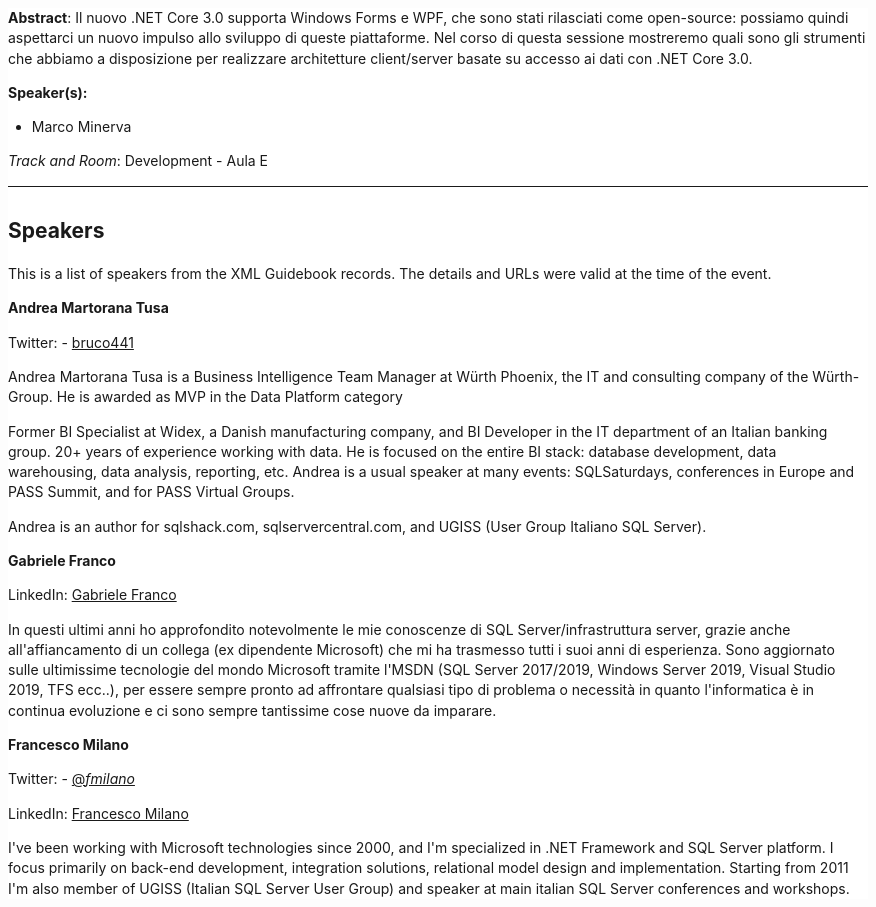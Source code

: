 **Abstract**:
Il nuovo .NET Core 3.0 supporta Windows Forms e WPF, che sono stati rilasciati come open-source: possiamo quindi aspettarci un nuovo impulso allo sviluppo di queste piattaforme. Nel corso di questa sessione mostreremo quali sono gli strumenti che abbiamo a disposizione per realizzare architetture client/server basate su accesso ai dati con .NET Core 3.0.
 
**Speaker(s):**
- Marco Minerva
 
*Track and Room*: Development - Aula E
 
----------------------------------------------------------------------------------- 
 
## <a name="#speakers"></a>Speakers
This is a list of speakers from the XML Guidebook records. The details and URLs were valid at the time of the event.
 
 
**Andrea Martorana Tusa**
 
Twitter:  - [bruco441](https://www.twitter.com/bruco441)
 
Andrea Martorana Tusa is a Business Intelligence Team Manager at Würth Phoenix,  the IT and consulting company of the Würth-Group. 
He is awarded as MVP in the Data Platform category

Former BI Specialist at Widex, a Danish manufacturing company, and BI Developer in the IT department of an Italian banking group. 20+ years of experience working with data. 
He is focused on the entire BI stack: database development, data warehousing, data analysis, reporting, etc. 
Andrea is a usual speaker at many events: SQLSaturdays, conferences in Europe and PASS Summit, and for PASS Virtual Groups. 

Andrea is an author for sqlshack.com, sqlservercentral.com, and UGISS (User Group Italiano SQL Server).
 
**Gabriele Franco**
 
LinkedIn: [Gabriele Franco](https://it.linkedin.com/in/gabriele-franco-27946512b)
 
In questi ultimi anni ho approfondito notevolmente le mie conoscenze di SQL Server/infrastruttura server, grazie anche all'affiancamento di un collega (ex dipendente Microsoft) che mi ha trasmesso tutti i suoi anni di esperienza.
Sono aggiornato sulle ultimissime tecnologie del mondo Microsoft tramite l'MSDN (SQL Server 2017/2019, Windows Server 2019, Visual Studio 2019, TFS ecc..), per essere sempre pronto ad affrontare qualsiasi tipo di problema o necessità in quanto l'informatica è in continua evoluzione e ci sono sempre tantissime cose nuove da imparare.
 
**Francesco Milano**
 
Twitter:  - [@_fmilano_](https://www.twitter.com/@_fmilano_)
 
LinkedIn: [Francesco Milano](https://it.linkedin.com/in/fmilano)
 
I've been working with Microsoft technologies since 2000, and I'm specialized in .NET Framework and SQL Server platform. I focus primarily on back-end development, integration solutions, relational model design and implementation. Starting from 2011 I'm also member of UGISS (Italian SQL Server User Group) and speaker at main italian SQL Server conferences and workshops.
 